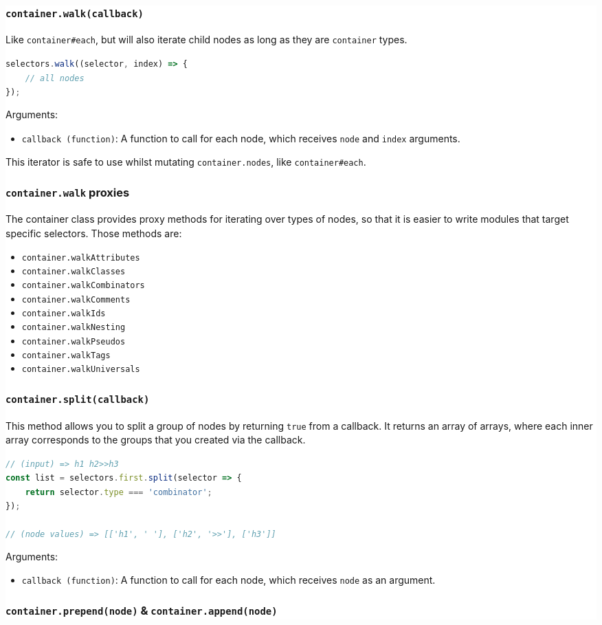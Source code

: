 ### `container.walk(callback)`

Like `container#each`, but will also iterate child nodes as long as they are
`container` types.

```js
selectors.walk((selector, index) => {
    // all nodes
});
```

Arguments:

* `callback (function)`: A function to call for each node, which receives `node`
  and `index` arguments.

This iterator is safe to use whilst mutating `container.nodes`,
like `container#each`.

### `container.walk` proxies

The container class provides proxy methods for iterating over types of nodes,
so that it is easier to write modules that target specific selectors. Those
methods are:

* `container.walkAttributes`
* `container.walkClasses`
* `container.walkCombinators`
* `container.walkComments`
* `container.walkIds`
* `container.walkNesting`
* `container.walkPseudos`
* `container.walkTags`
* `container.walkUniversals`

### `container.split(callback)`

This method allows you to split a group of nodes by returning `true` from
a callback. It returns an array of arrays, where each inner array corresponds
to the groups that you created via the callback.

```js
// (input) => h1 h2>>h3
const list = selectors.first.split(selector => {
    return selector.type === 'combinator';
});

// (node values) => [['h1', ' '], ['h2', '>>'], ['h3']]
```

Arguments:

* `callback (function)`: A function to call for each node, which receives `node`
  as an argument.

### `container.prepend(node)` & `container.append(node)`
